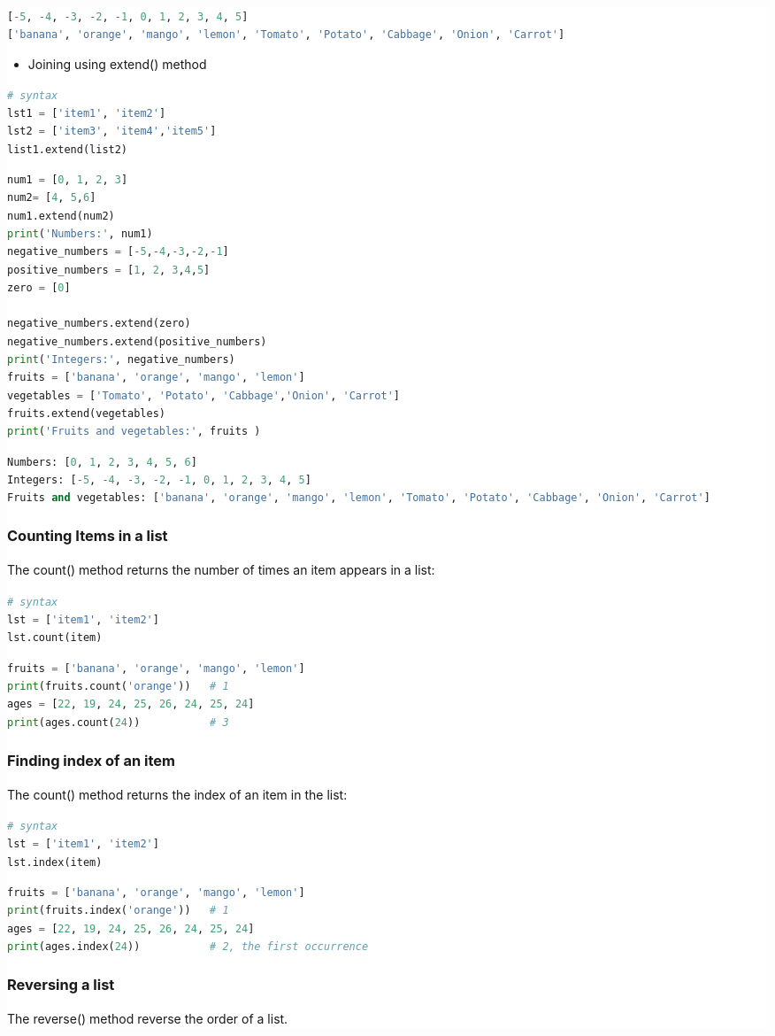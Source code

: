 ```py
[-5, -4, -3, -2, -1, 0, 1, 2, 3, 4, 5]
['banana', 'orange', 'mango', 'lemon', 'Tomato', 'Potato', 'Cabbage', 'Onion', 'Carrot']
```
  * Joining using extend() method

```py
# syntax
lst1 = ['item1', 'item2']
lst2 = ['item3', 'item4','item5']
list1.extend(list2)
```
```py
num1 = [0, 1, 2, 3]
num2= [4, 5,6]
num1.extend(num2)
print('Numbers:', num1)
negative_numbers = [-5,-4,-3,-2,-1]
positive_numbers = [1, 2, 3,4,5]
zero = [0]

negative_numbers.extend(zero)
negative_numbers.extend(positive_numbers)
print('Integers:', negative_numbers)
fruits = ['banana', 'orange', 'mango', 'lemon']
vegetables = ['Tomato', 'Potato', 'Cabbage','Onion', 'Carrot'] 
fruits.extend(vegetables)
print('Fruits and vegetables:', fruits )

```
```py
Numbers: [0, 1, 2, 3, 4, 5, 6]
Integers: [-5, -4, -3, -2, -1, 0, 1, 2, 3, 4, 5]
Fruits and vegetables: ['banana', 'orange', 'mango', 'lemon', 'Tomato', 'Potato', 'Cabbage', 'Onion', 'Carrot']
```

### Counting Items in a list
The count() method returns the number of times an item appears in a list:
  ```py
  # syntax
  lst = ['item1', 'item2']
  lst.count(item) 
  ```
  ```py
  fruits = ['banana', 'orange', 'mango', 'lemon']
  print(fruits.count('orange'))   # 1
  ages = [22, 19, 24, 25, 26, 24, 25, 24]
  print(ages.count(24))           # 3
  ```
### Finding index of an item
The count() method returns the index of an item in the list:
  ```py
  # syntax
  lst = ['item1', 'item2']
  lst.index(item) 
  ```
  ```py
  fruits = ['banana', 'orange', 'mango', 'lemon']
  print(fruits.index('orange'))   # 1
  ages = [22, 19, 24, 25, 26, 24, 25, 24]
  print(ages.index(24))           # 2, the first occurrence
  ```
### Reversing a list
The reverse() method reverse the order of a list.
  ```py
  ```